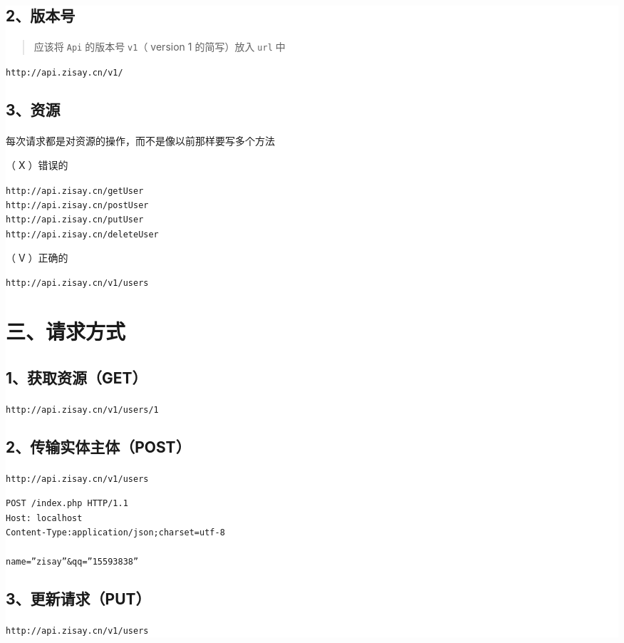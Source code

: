 ## 2、版本号

> 应该将 `Api` 的版本号 `v1`（ version 1 的简写）放入 `url` 中
>

```apl
http://api.zisay.cn/v1/
```

## 3、资源

每次请求都是对资源的操作，而不是像以前那样要写多个方法

（ X ）错误的

```apl
http://api.zisay.cn/getUser
http://api.zisay.cn/postUser
http://api.zisay.cn/putUser
http://api.zisay.cn/deleteUser
```

（ V ）正确的

```apl
http://api.zisay.cn/v1/users
```

# 三、请求方式

## 1、获取资源（GET）

```apl
http://api.zisay.cn/v1/users/1
```

## 2、传输实体主体（POST）

```apl
http://api.zisay.cn/v1/users
```

```apl
POST /index.php HTTP/1.1
Host: localhost
Content-Type:application/json;charset=utf-8

name=”zisay”&qq=”15593838”
```

## 3、更新请求（PUT）

```apl
http://api.zisay.cn/v1/users
```
